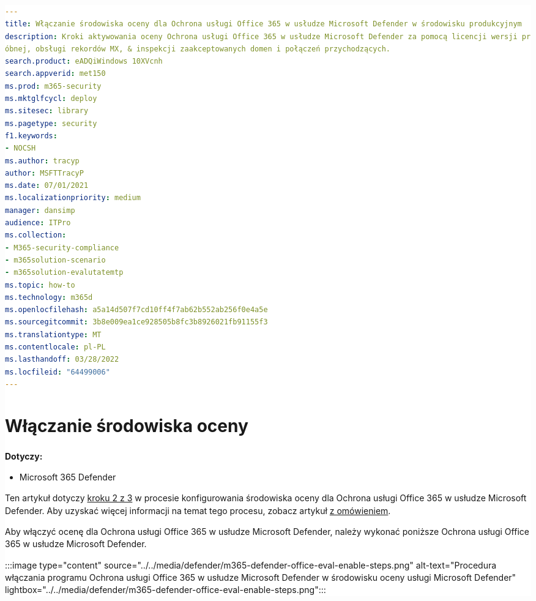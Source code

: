 ```yaml
---
title: Włączanie środowiska oceny dla Ochrona usługi Office 365 w usłudze Microsoft Defender w środowisku produkcyjnym
description: Kroki aktywowania oceny Ochrona usługi Office 365 w usłudze Microsoft Defender za pomocą licencji wersji próbnej, obsługi rekordów MX, & inspekcji zaakceptowanych domen i połączeń przychodzących.
search.product: eADQiWindows 10XVcnh
search.appverid: met150
ms.prod: m365-security
ms.mktglfcycl: deploy
ms.sitesec: library
ms.pagetype: security
f1.keywords:
- NOCSH
ms.author: tracyp
author: MSFTTracyP
ms.date: 07/01/2021
ms.localizationpriority: medium
manager: dansimp
audience: ITPro
ms.collection:
- M365-security-compliance
- m365solution-scenario
- m365solution-evalutatemtp
ms.topic: how-to
ms.technology: m365d
ms.openlocfilehash: a5a14d507f7cd10ff4f7ab62b552ab256f0e4a5e
ms.sourcegitcommit: 3b8e009ea1ce928505b8fc3b8926021fb91155f3
ms.translationtype: MT
ms.contentlocale: pl-PL
ms.lasthandoff: 03/28/2022
ms.locfileid: "64499006"
---
```

# <a name="enable-the-evaluation-environment"></a>Włączanie środowiska oceny

**Dotyczy:**
- Microsoft 365 Defender

Ten artykuł dotyczy [kroku 2 z 3](eval-defender-office-365-overview.md) w procesie konfigurowania środowiska oceny dla Ochrona usługi Office 365 w usłudze Microsoft Defender. Aby uzyskać więcej informacji na temat tego procesu, zobacz artykuł [z omówieniem](eval-defender-office-365-overview.md).

Aby włączyć ocenę dla Ochrona usługi Office 365 w usłudze Microsoft Defender, należy wykonać poniższe Ochrona usługi Office 365 w usłudze Microsoft Defender.

:::image type="content" source="../../media/defender/m365-defender-office-eval-enable-steps.png" alt-text="Procedura włączania programu Ochrona usługi Office 365 w usłudze Microsoft Defender w środowisku oceny usługi Microsoft Defender" lightbox="../../media/defender/m365-defender-office-eval-enable-steps.png":::
